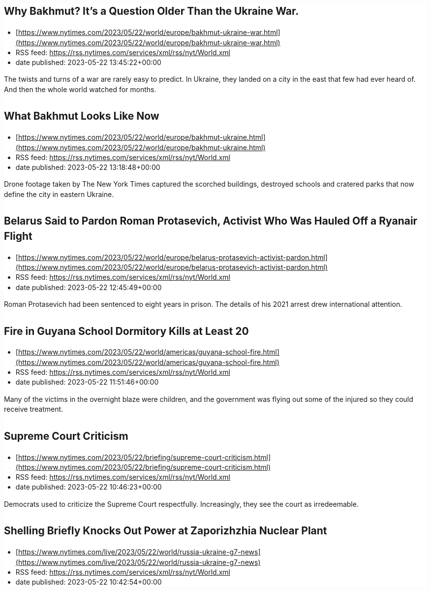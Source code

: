 ## Why Bakhmut? It’s a Question Older Than the Ukraine War.
 - [https://www.nytimes.com/2023/05/22/world/europe/bakhmut-ukraine-war.html](https://www.nytimes.com/2023/05/22/world/europe/bakhmut-ukraine-war.html)
 - RSS feed: https://rss.nytimes.com/services/xml/rss/nyt/World.xml
 - date published: 2023-05-22 13:45:22+00:00

The twists and turns of a war are rarely easy to predict. In Ukraine, they landed on a city in the east that few had ever heard of. And then the whole world watched for months.

## What Bakhmut Looks Like Now
 - [https://www.nytimes.com/2023/05/22/world/europe/bakhmut-ukraine.html](https://www.nytimes.com/2023/05/22/world/europe/bakhmut-ukraine.html)
 - RSS feed: https://rss.nytimes.com/services/xml/rss/nyt/World.xml
 - date published: 2023-05-22 13:18:48+00:00

Drone footage taken by The New York Times captured the scorched buildings, destroyed schools and cratered parks that now define the city in eastern Ukraine.

## Belarus Said to Pardon Roman Protasevich, Activist Who Was Hauled Off a Ryanair Flight
 - [https://www.nytimes.com/2023/05/22/world/europe/belarus-protasevich-activist-pardon.html](https://www.nytimes.com/2023/05/22/world/europe/belarus-protasevich-activist-pardon.html)
 - RSS feed: https://rss.nytimes.com/services/xml/rss/nyt/World.xml
 - date published: 2023-05-22 12:45:49+00:00

Roman Protasevich had been sentenced to eight years in prison. The details of his 2021 arrest drew international attention.

## Fire in Guyana School Dormitory Kills at Least 20
 - [https://www.nytimes.com/2023/05/22/world/americas/guyana-school-fire.html](https://www.nytimes.com/2023/05/22/world/americas/guyana-school-fire.html)
 - RSS feed: https://rss.nytimes.com/services/xml/rss/nyt/World.xml
 - date published: 2023-05-22 11:51:46+00:00

Many of the victims in the overnight blaze were children, and the government was flying out some of the injured so they could receive treatment.

## Supreme Court Criticism
 - [https://www.nytimes.com/2023/05/22/briefing/supreme-court-criticism.html](https://www.nytimes.com/2023/05/22/briefing/supreme-court-criticism.html)
 - RSS feed: https://rss.nytimes.com/services/xml/rss/nyt/World.xml
 - date published: 2023-05-22 10:46:23+00:00

Democrats used to criticize the Supreme Court respectfully. Increasingly, they see the court as irredeemable.

## Shelling Briefly Knocks Out Power at Zaporizhzhia Nuclear Plant
 - [https://www.nytimes.com/live/2023/05/22/world/russia-ukraine-g7-news](https://www.nytimes.com/live/2023/05/22/world/russia-ukraine-g7-news)
 - RSS feed: https://rss.nytimes.com/services/xml/rss/nyt/World.xml
 - date published: 2023-05-22 10:42:54+00:00
